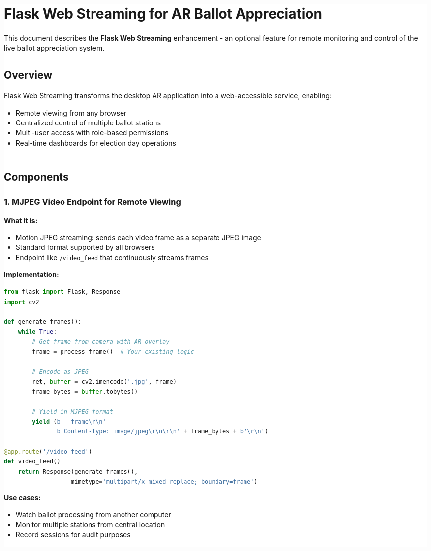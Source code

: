 # Flask Web Streaming for AR Ballot Appreciation

This document describes the **Flask Web Streaming** enhancement - an optional feature for remote monitoring and control of the live ballot appreciation system.

## Overview

Flask Web Streaming transforms the desktop AR application into a web-accessible service, enabling:
- Remote viewing from any browser
- Centralized control of multiple ballot stations
- Multi-user access with role-based permissions
- Real-time dashboards for election day operations

---

## Components

### 1. MJPEG Video Endpoint for Remote Viewing

**What it is:**
- Motion JPEG streaming: sends each video frame as a separate JPEG image
- Standard format supported by all browsers
- Endpoint like `/video_feed` that continuously streams frames

**Implementation:**
```python
from flask import Flask, Response
import cv2

def generate_frames():
    while True:
        # Get frame from camera with AR overlay
        frame = process_frame()  # Your existing logic
        
        # Encode as JPEG
        ret, buffer = cv2.imencode('.jpg', frame)
        frame_bytes = buffer.tobytes()
        
        # Yield in MJPEG format
        yield (b'--frame\r\n'
               b'Content-Type: image/jpeg\r\n\r\n' + frame_bytes + b'\r\n')

@app.route('/video_feed')
def video_feed():
    return Response(generate_frames(),
                   mimetype='multipart/x-mixed-replace; boundary=frame')
```

**Use cases:**
- Watch ballot processing from another computer
- Monitor multiple stations from central location
- Record sessions for audit purposes

---